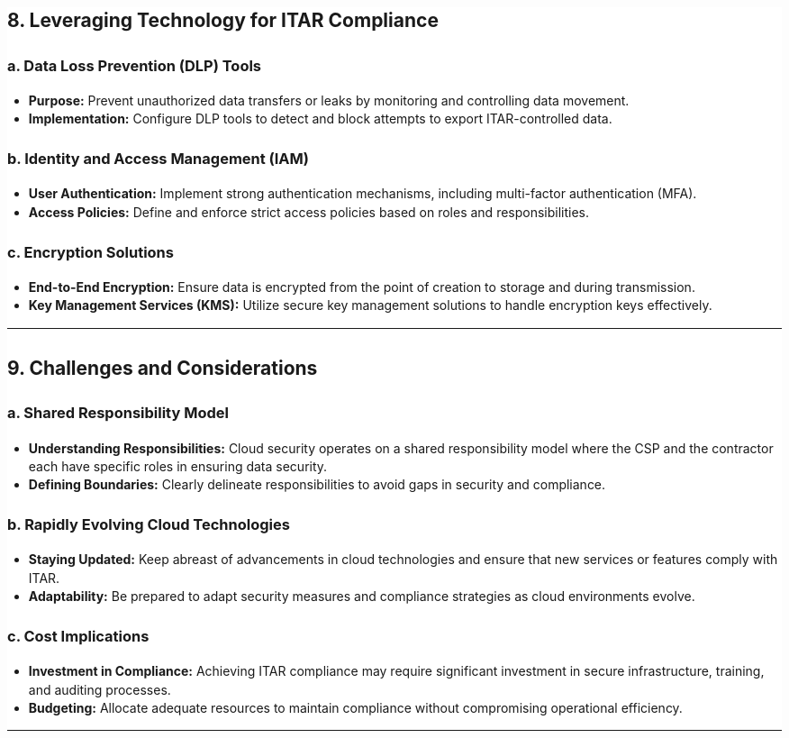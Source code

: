
## 8. **Leveraging Technology for ITAR Compliance**

### **a. Data Loss Prevention (DLP) Tools**

- **Purpose:** Prevent unauthorized data transfers or leaks by monitoring and controlling data movement.
- **Implementation:** Configure DLP tools to detect and block attempts to export ITAR-controlled data.

### **b. Identity and Access Management (IAM)**

- **User Authentication:** Implement strong authentication mechanisms, including multi-factor authentication (MFA).
- **Access Policies:** Define and enforce strict access policies based on roles and responsibilities.

### **c. Encryption Solutions**

- **End-to-End Encryption:** Ensure data is encrypted from the point of creation to storage and during transmission.
- **Key Management Services (KMS):** Utilize secure key management solutions to handle encryption keys effectively.

---

## 9. **Challenges and Considerations**

### **a. Shared Responsibility Model**

- **Understanding Responsibilities:** Cloud security operates on a shared responsibility model where the CSP and the
contractor each have specific roles in ensuring data security.
- **Defining Boundaries:** Clearly delineate responsibilities to avoid gaps in security and compliance.

### **b. Rapidly Evolving Cloud Technologies**

- **Staying Updated:** Keep abreast of advancements in cloud technologies and ensure that new services or features
comply with ITAR.
- **Adaptability:** Be prepared to adapt security measures and compliance strategies as cloud environments evolve.

### **c. Cost Implications**

- **Investment in Compliance:** Achieving ITAR compliance may require significant investment in secure infrastructure,
training, and auditing processes.
- **Budgeting:** Allocate adequate resources to maintain compliance without compromising operational efficiency.

---